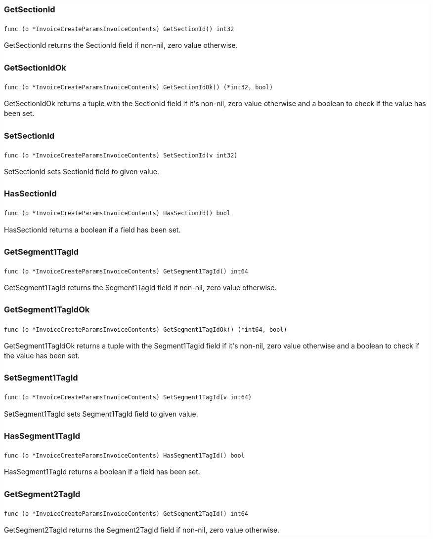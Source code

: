 ### GetSectionId

`func (o *InvoiceCreateParamsInvoiceContents) GetSectionId() int32`

GetSectionId returns the SectionId field if non-nil, zero value otherwise.

### GetSectionIdOk

`func (o *InvoiceCreateParamsInvoiceContents) GetSectionIdOk() (*int32, bool)`

GetSectionIdOk returns a tuple with the SectionId field if it's non-nil, zero value otherwise
and a boolean to check if the value has been set.

### SetSectionId

`func (o *InvoiceCreateParamsInvoiceContents) SetSectionId(v int32)`

SetSectionId sets SectionId field to given value.

### HasSectionId

`func (o *InvoiceCreateParamsInvoiceContents) HasSectionId() bool`

HasSectionId returns a boolean if a field has been set.

### GetSegment1TagId

`func (o *InvoiceCreateParamsInvoiceContents) GetSegment1TagId() int64`

GetSegment1TagId returns the Segment1TagId field if non-nil, zero value otherwise.

### GetSegment1TagIdOk

`func (o *InvoiceCreateParamsInvoiceContents) GetSegment1TagIdOk() (*int64, bool)`

GetSegment1TagIdOk returns a tuple with the Segment1TagId field if it's non-nil, zero value otherwise
and a boolean to check if the value has been set.

### SetSegment1TagId

`func (o *InvoiceCreateParamsInvoiceContents) SetSegment1TagId(v int64)`

SetSegment1TagId sets Segment1TagId field to given value.

### HasSegment1TagId

`func (o *InvoiceCreateParamsInvoiceContents) HasSegment1TagId() bool`

HasSegment1TagId returns a boolean if a field has been set.

### GetSegment2TagId

`func (o *InvoiceCreateParamsInvoiceContents) GetSegment2TagId() int64`

GetSegment2TagId returns the Segment2TagId field if non-nil, zero value otherwise.
